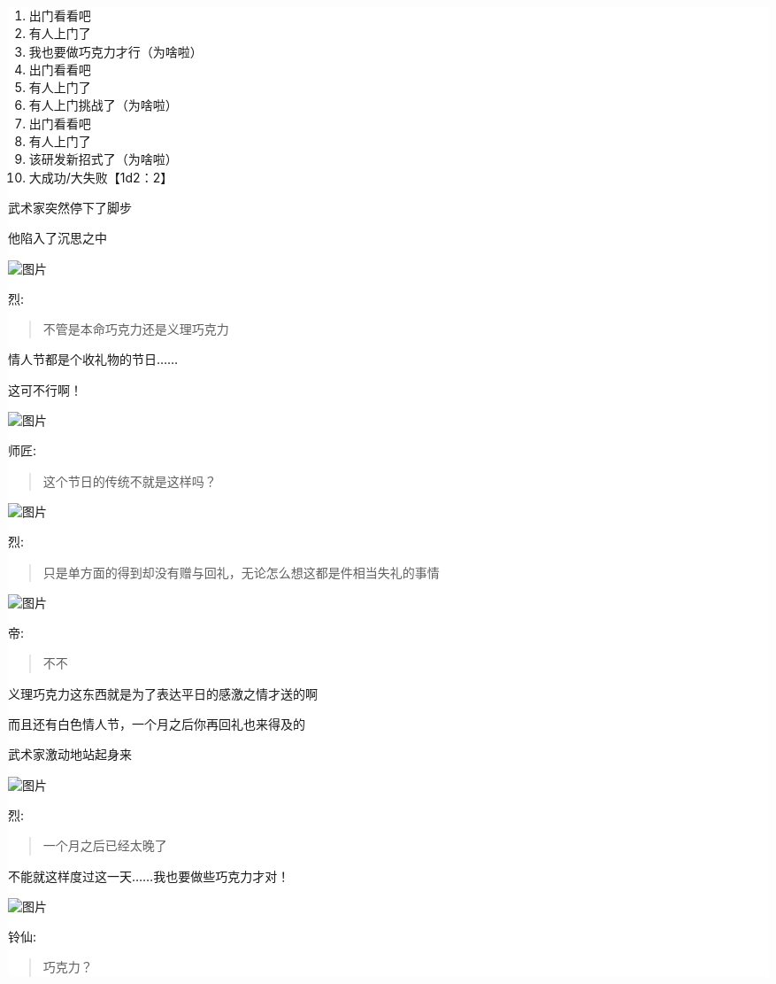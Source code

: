 1. 出门看看吧
2. 有人上门了
3. 我也要做巧克力才行（为啥啦）
4. 出门看看吧
5. 有人上门了
6. 有人上门挑战了（为啥啦）
7. 出门看看吧
8. 有人上门了
9. 该研发新招式了（为啥啦）
10. 大成功/大失败【1d2：2】



武术家突然停下了脚步

他陷入了沉思之中

![图片](http://tiebapic.baidu.com/forum/w%3D580/sign=b1111fb9e5d3572c66e29cd4ba126352/e4589882d158ccbfd741fd6a0ed8bc3eb0354163.jpg)

烈:
> 不管是本命巧克力还是义理巧克力

情人节都是个收礼物的节日……

这可不行啊！

![图片](http://tiebapic.baidu.com/forum/w%3D580/sign=5664b6609094a4c20a23e7233ef51bac/37df212dd42a2834b47761644cb5c9ea14cebf16.jpg)

师匠:
> 这个节日的传统不就是这样吗？

![图片](http://tiebapic.baidu.com/forum/w%3D580/sign=e64772536cec54e741ec1a1689399bfd/d5a0cbfc1e178a827e7980cde103738da877e899.jpg)

烈:
> 只是单方面的得到却没有赠与回礼，无论怎么想这都是件相当失礼的事情

![图片](http://tiebapic.baidu.com/forum/w%3D580/sign=fdc6aa5f363fb80e0cd161df06d02ffb/e0c347a98226cffce23819dcae014a90f703ead1.jpg)

帝:
> 不不

义理巧克力这东西就是为了表达平日的感激之情才送的啊

而且还有白色情人节，一个月之后你再回礼也来得及的

武术家激动地站起身来

![图片](http://tiebapic.baidu.com/forum/w%3D580/sign=c2e72906c7160924dc25a213e407359b/6d01ed50352ac65c64222823ecf2b21192138ac5.jpg)

烈:
> 一个月之后已经太晚了

不能就这样度过这一天……我也要做些巧克力才对！

![图片](http://tiebapic.baidu.com/forum/w%3D580/sign=62abb284e5d3572c66e29cd4ba126352/e4589882d158ccbf04fb50570ed8bc3eb035419a.jpg)

铃仙:
> 巧克力？
